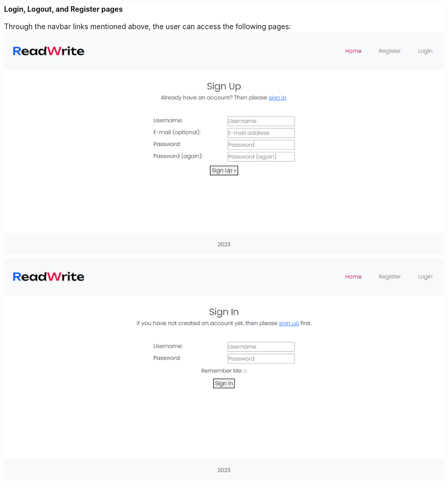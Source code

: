 <strong>Login, Logout, and Register pages</strong>

Through the navbar links mentioned above, the user can access the following pages:
<img src="static/images/sign-up-page.png" alt="An image of the register page.">
<img src="static/images/log-in-page.png" alt="An image of the login page.">